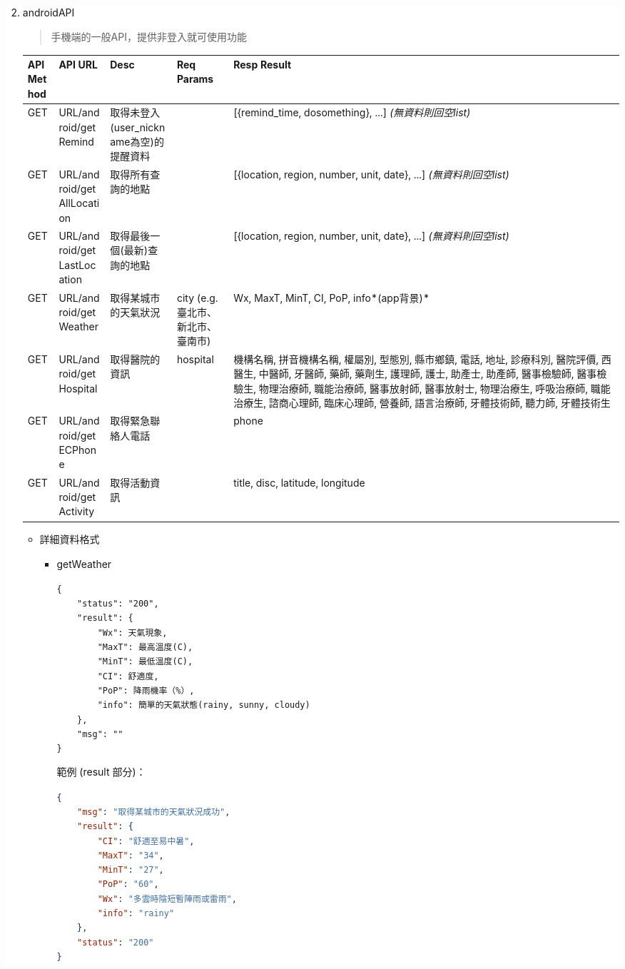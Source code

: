 2. androidAPI

   > 手機端的一般API，提供非登入就可使用功能

   | API Method | API URL                     | Desc                                    | Req Params                         | Resp Result                                                  |
   | ---------- | --------------------------- | --------------------------------------- | ---------------------------------- | ------------------------------------------------------------ |
   | GET        | URL/android/getRemind       | 取得未登入(user_nickname為空)的提醒資料 |                                    | [{remind_time, dosomething}, ...] *(無資料則回空list)*       |
   | GET        | URL/android/getAllLocation  | 取得所有查詢的地點                      |                                    | [{location, region, number, unit, date}, ...] *(無資料則回空list)* |
   | GET        | URL/android/getLastLocation | 取得最後一個(最新)查詢的地點            |                                    | [{location, region, number, unit, date}, ...] *(無資料則回空list)* |
   | GET        | URL/android/getWeather      | 取得某城市的天氣狀況                    | city (e.g. 臺北市、新北市、臺南市) | Wx, MaxT, MinT, CI, PoP, info*(app背景)*                     |
   | GET        | URL/android/getHospital     | 取得醫院的資訊                          | hospital                           | 機構名稱, 拼音機構名稱, 權屬別, 型態別, 縣市鄉鎮, 電話, 地址, 診療科別, 醫院評價, 西醫生, 中醫師, 牙醫師, 藥師, 藥劑生, 護理師, 護士, 助產士, 助產師, 醫事檢驗師, 醫事檢驗生, 物理治療師, 職能治療師, 醫事放射師, 醫事放射士, 物理治療生, 呼吸治療師, 職能治療生, 諮商心理師, 臨床心理師, 營養師, 語言治療師, 牙體技術師, 聽力師, 牙體技術生 |
   | GET        | URL/android/getECPhone      | 取得緊急聯絡人電話                      |                                    | phone                                                        |
   | GET        | URL/android/getActivity     | 取得活動資訊                            |                                    | title, disc, latitude, longitude                             |

   - 詳細資料格式

     - getWeather

       ```
       {
           "status": "200",
           "result": {	
               "Wx": 天氣現象,
               "MaxT": 最高溫度(C),
               "MinT": 最低溫度(C),
               "CI": 舒適度,
               "PoP": 降雨機率（%）,
               "info": 簡單的天氣狀態(rainy, sunny, cloudy)
           },
           "msg": ""
       }
       ```

       範例 (result 部分)：

       ```json
       {
           "msg": "取得某城市的天氣狀況成功",
           "result": {
               "CI": "舒適至易中暑",
               "MaxT": "34",
               "MinT": "27",
               "PoP": "60",
               "Wx": "多雲時陰短暫陣雨或雷雨",
               "info": "rainy"
           },
           "status": "200"
       }
       ```
